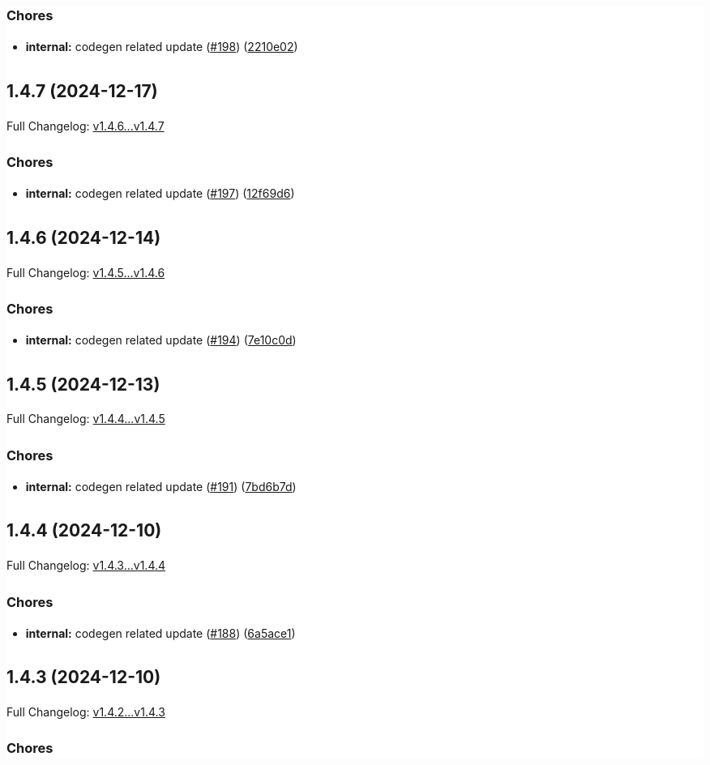 ### Chores

* **internal:** codegen related update ([#198](https://github.com/OneBusAway/python-sdk/issues/198)) ([2210e02](https://github.com/OneBusAway/python-sdk/commit/2210e02b9e700135b282629389534a2ec064ef0d))

## 1.4.7 (2024-12-17)

Full Changelog: [v1.4.6...v1.4.7](https://github.com/OneBusAway/python-sdk/compare/v1.4.6...v1.4.7)

### Chores

* **internal:** codegen related update ([#197](https://github.com/OneBusAway/python-sdk/issues/197)) ([12f69d6](https://github.com/OneBusAway/python-sdk/commit/12f69d6a786450bdb2c8588775ba05709b61de79))

## 1.4.6 (2024-12-14)

Full Changelog: [v1.4.5...v1.4.6](https://github.com/OneBusAway/python-sdk/compare/v1.4.5...v1.4.6)

### Chores

* **internal:** codegen related update ([#194](https://github.com/OneBusAway/python-sdk/issues/194)) ([7e10c0d](https://github.com/OneBusAway/python-sdk/commit/7e10c0d81a717032bc6f10ff61ea49c6057f5610))

## 1.4.5 (2024-12-13)

Full Changelog: [v1.4.4...v1.4.5](https://github.com/OneBusAway/python-sdk/compare/v1.4.4...v1.4.5)

### Chores

* **internal:** codegen related update ([#191](https://github.com/OneBusAway/python-sdk/issues/191)) ([7bd6b7d](https://github.com/OneBusAway/python-sdk/commit/7bd6b7dd25b58fcc1e995086a380975f25535065))

## 1.4.4 (2024-12-10)

Full Changelog: [v1.4.3...v1.4.4](https://github.com/OneBusAway/python-sdk/compare/v1.4.3...v1.4.4)

### Chores

* **internal:** codegen related update ([#188](https://github.com/OneBusAway/python-sdk/issues/188)) ([6a5ace1](https://github.com/OneBusAway/python-sdk/commit/6a5ace19835fb7d3ebe9dc8c29883b5002b9967a))

## 1.4.3 (2024-12-10)

Full Changelog: [v1.4.2...v1.4.3](https://github.com/OneBusAway/python-sdk/compare/v1.4.2...v1.4.3)

### Chores
